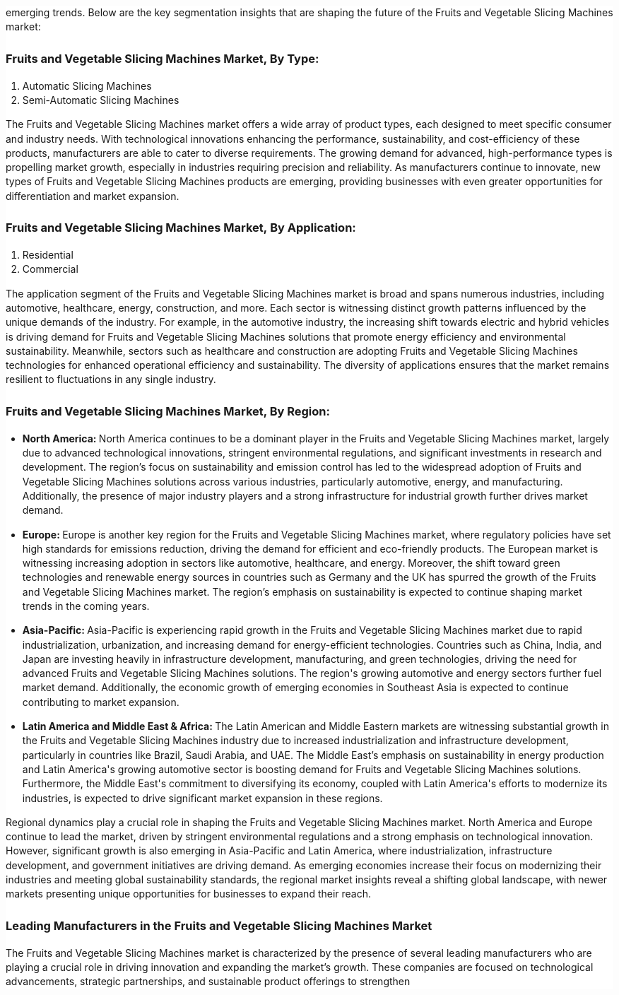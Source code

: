 emerging trends. Below are the key segmentation insights that are shaping the future of the Fruits and Vegetable Slicing Machines market:</p><h3><strong>Fruits and Vegetable Slicing Machines Market, By Type:<br /></strong></h3><ol><li>Automatic Slicing Machines<li> Semi-Automatic Slicing Machines</li></ol><p>The Fruits and Vegetable Slicing Machines market offers a wide array of product types, each designed to meet specific consumer and industry needs. With technological innovations enhancing the performance, sustainability, and cost-efficiency of these products, manufacturers are able to cater to diverse requirements. The growing demand for advanced, high-performance types is propelling market growth, especially in industries requiring precision and reliability. As manufacturers continue to innovate, new types of Fruits and Vegetable Slicing Machines products are emerging, providing businesses with even greater opportunities for differentiation and market expansion.</p><h3>Fruits and Vegetable Slicing Machines Market,&nbsp;By Application:</h3><ol><li>Residential<li> Commercial</li></ol><p>The application segment of the Fruits and Vegetable Slicing Machines market is broad and spans numerous industries, including automotive, healthcare, energy, construction, and more. Each sector is witnessing distinct growth patterns influenced by the unique demands of the industry. For example, in the automotive industry, the increasing shift towards electric and hybrid vehicles is driving demand for Fruits and Vegetable Slicing Machines solutions that promote energy efficiency and environmental sustainability. Meanwhile, sectors such as healthcare and construction are adopting Fruits and Vegetable Slicing Machines technologies for enhanced operational efficiency and sustainability. The diversity of applications ensures that the market remains resilient to fluctuations in any single industry.</p><h3>Fruits and Vegetable Slicing Machines Market, By Region:</h3><ul><li><p><strong>North America:&nbsp;</strong>North America continues to be a dominant player in the Fruits and Vegetable Slicing Machines market, largely due to advanced technological innovations, stringent environmental regulations, and significant investments in research and development. The region&rsquo;s focus on sustainability and emission control has led to the widespread adoption of Fruits and Vegetable Slicing Machines solutions across various industries, particularly automotive, energy, and manufacturing. Additionally, the presence of major industry players and a strong infrastructure for industrial growth further drives market demand.</p></li><li><p><strong><strong>Europe:&nbsp;</strong></strong>Europe is another key region for the Fruits and Vegetable Slicing Machines market, where regulatory policies have set high standards for emissions reduction, driving the demand for efficient and eco-friendly products. The European market is witnessing increasing adoption in sectors like automotive, healthcare, and energy. Moreover, the shift toward green technologies and renewable energy sources in countries such as Germany and the UK has spurred the growth of the Fruits and Vegetable Slicing Machines market. The region&rsquo;s emphasis on sustainability is expected to continue shaping market trends in the coming years.</p></li><li><p><strong><strong>Asia-Pacific:&nbsp;</strong></strong>Asia-Pacific is experiencing rapid growth in the Fruits and Vegetable Slicing Machines market due to rapid industrialization, urbanization, and increasing demand for energy-efficient technologies. Countries such as China, India, and Japan are investing heavily in infrastructure development, manufacturing, and green technologies, driving the need for advanced Fruits and Vegetable Slicing Machines solutions. The region's growing automotive and energy sectors further fuel market demand. Additionally, the economic growth of emerging economies in Southeast Asia is expected to continue contributing to market expansion.</p></li><li><p><strong><strong>Latin America and Middle East &amp; Africa:&nbsp;</strong></strong>The Latin American and Middle Eastern markets are witnessing substantial growth in the Fruits and Vegetable Slicing Machines industry due to increased industrialization and infrastructure development, particularly in countries like Brazil, Saudi Arabia, and UAE. The Middle East&rsquo;s emphasis on sustainability in energy production and Latin America's growing automotive sector is boosting demand for Fruits and Vegetable Slicing Machines solutions. Furthermore, the Middle East's commitment to diversifying its economy, coupled with Latin America's efforts to modernize its industries, is expected to drive significant market expansion in these regions.</p></li></ul><p>Regional dynamics play a crucial role in shaping the Fruits and Vegetable Slicing Machines market. North America and Europe continue to lead the market, driven by stringent environmental regulations and a strong emphasis on technological innovation. However, significant growth is also emerging in Asia-Pacific and Latin America, where industrialization, infrastructure development, and government initiatives are driving demand. As emerging economies increase their focus on modernizing their industries and meeting global sustainability standards, the regional market insights reveal a shifting global landscape, with newer markets presenting unique opportunities for businesses to expand their reach.</p><h3><strong>Leading Manufacturers in the Fruits and Vegetable Slicing Machines Market</strong></h3><p>The Fruits and Vegetable Slicing Machines market is characterized by the presence of several leading manufacturers who are playing a crucial role in driving innovation and expanding the market&rsquo;s growth. These companies are focused on technological advancements, strategic partnerships, and sustainable product offerings to strengthen